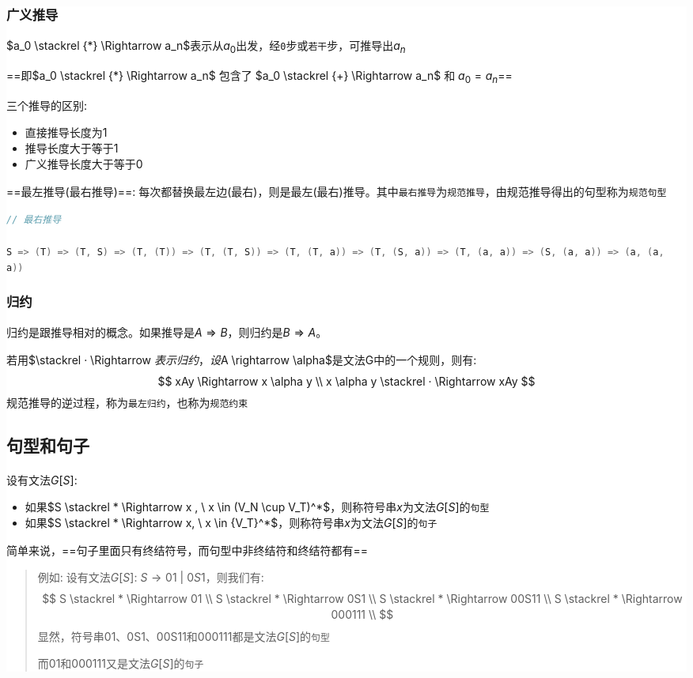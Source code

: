 

### 广义推导

$a_0 \stackrel {*} \Rightarrow a_n$表示从$a_0$出发，经`0`步或`若干`步，可推导出$a_n$

==即$a_0 \stackrel {*} \Rightarrow a_n$ 包含了 $a_0 \stackrel {+} \Rightarrow a_n$ 和 $a_0 = a_n$==



三个推导的区别:

- 直接推导长度为1
- 推导长度大于等于1
- 广义推导长度大于等于0


==最左推导(最右推导)==: 每次都替换最左边(最右)，则是最左(最右)推导。其中`最右推导`为`规范推导`，由规范推导得出的句型称为`规范句型`



```java
// 最右推导

S => (T) => (T, S) => (T, (T)) => (T, (T, S)) => (T, (T, a)) => (T, (S, a)) => (T, (a, a)) => (S, (a, a)) => (a, (a, a))
```



### 归约

归约是跟推导相对的概念。如果推导是$A \Rightarrow B$，则归约是$B \Rightarrow A$。

若用$\stackrel · \Rightarrow $表示归约，设$A \rightarrow \alpha$是文法G中的一个规则，则有:
$$
xAy \Rightarrow x \alpha y \\
x \alpha y \stackrel · \Rightarrow xAy
$$
规范推导的逆过程，称为`最左归约`，也称为`规范约束`

## 句型和句子

设有文法$G[S]$:

- 如果$S \stackrel * \Rightarrow x , \ x \in (V_N \cup V_T)^*$，则称符号串$x$为文法$G[S]$的`句型`
- 如果$S \stackrel * \Rightarrow x, \ x \in {V_T}^*$，则称符号串$x$为文法$G[S]$的`句子`

简单来说，==句子里面只有终结符号，而句型中非终结符和终结符都有==

> 例如: 设有文法$G[S]$: $S \rightarrow 01 \ | \ 0S1$，则我们有:
> $$
> S \stackrel * \Rightarrow 01 \\
> S \stackrel * \Rightarrow 0S1 \\
> S \stackrel * \Rightarrow 00S11 \\
> S \stackrel * \Rightarrow 000111 \\
> $$
> 显然，符号串01、0S1、00S11和000111都是文法$G[S]$的`句型`
>
> 而01和000111又是文法$G[S]$的`句子`
